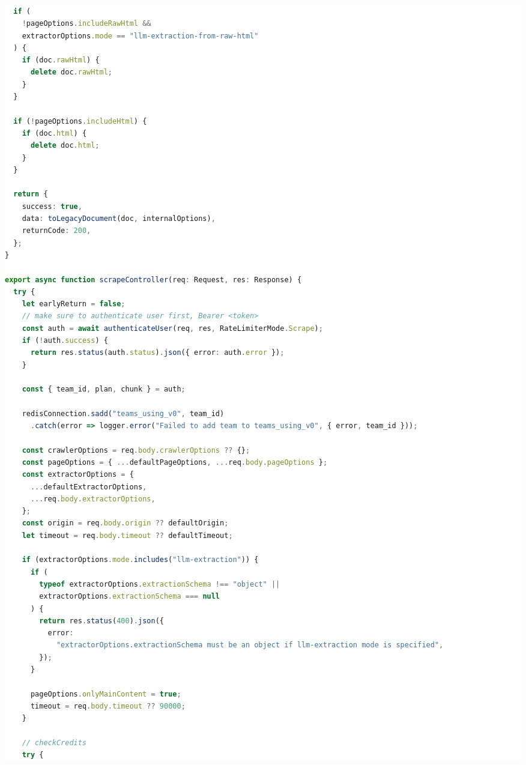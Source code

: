 ```ts
  if (
    !pageOptions.includeRawHtml &&
    extractorOptions.mode == "llm-extraction-from-raw-html"
  ) {
    if (doc.rawHtml) {
      delete doc.rawHtml;
    }
  }

  if (!pageOptions.includeHtml) {
    if (doc.html) {
      delete doc.html;
    }
  }

  return {
    success: true,
    data: toLegacyDocument(doc, internalOptions),
    returnCode: 200,
  };
}

export async function scrapeController(req: Request, res: Response) {
  try {
    let earlyReturn = false;
    // make sure to authenticate user first, Bearer <token>
    const auth = await authenticateUser(req, res, RateLimiterMode.Scrape);
    if (!auth.success) {
      return res.status(auth.status).json({ error: auth.error });
    }

    const { team_id, plan, chunk } = auth;

    redisConnection.sadd("teams_using_v0", team_id)
      .catch(error => logger.error("Failed to add team to teams_using_v0", { error, team_id }));

    const crawlerOptions = req.body.crawlerOptions ?? {};
    const pageOptions = { ...defaultPageOptions, ...req.body.pageOptions };
    const extractorOptions = {
      ...defaultExtractorOptions,
      ...req.body.extractorOptions,
    };
    const origin = req.body.origin ?? defaultOrigin;
    let timeout = req.body.timeout ?? defaultTimeout;

    if (extractorOptions.mode.includes("llm-extraction")) {
      if (
        typeof extractorOptions.extractionSchema !== "object" ||
        extractorOptions.extractionSchema === null
      ) {
        return res.status(400).json({
          error:
            "extractorOptions.extractionSchema must be an object if llm-extraction mode is specified",
        });
      }

      pageOptions.onlyMainContent = true;
      timeout = req.body.timeout ?? 90000;
    }

    // checkCredits
    try {
```